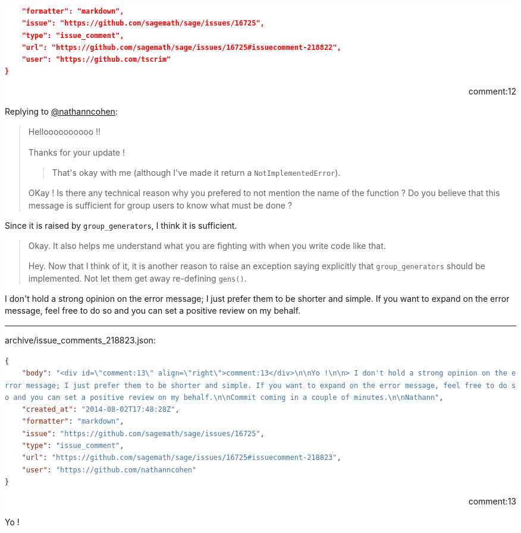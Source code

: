 ```json
    "formatter": "markdown",
    "issue": "https://github.com/sagemath/sage/issues/16725",
    "type": "issue_comment",
    "url": "https://github.com/sagemath/sage/issues/16725#issuecomment-218822",
    "user": "https://github.com/tscrim"
}
```

<div id="comment:12" align="right">comment:12</div>

Replying to [@nathanncohen](#comment%3A11):
> Helloooooooooo !!
> 
> Thanks for your update !
> 
> > That's okay with me (although I've made it return a `NotImplementedError`).
> 
> 
> OKay ! Is there any technical reason why you prefered to not mention the name of the function ? Do you believe that this message is sufficient for group users to know what must be done ?

Since it is raised by `group_generators`, I think it is sufficient.

> Okay. It also helps me understand what you are fighting with when you write code like that.
> 
> Hey. Now that I think of it, it is another reason to raise an exception saying explicitly that `group_generators` should be implemented. Not let them get away re-defining `gens()`.

I don't hold a strong opinion on the error message; I just prefer them to be shorter and simple. If you want to expand on the error message, feel free to do so and you can set a positive review on my behalf.



---

archive/issue_comments_218823.json:
```json
{
    "body": "<div id=\"comment:13\" align=\"right\">comment:13</div>\n\nYo !\n\n> I don't hold a strong opinion on the error message; I just prefer them to be shorter and simple. If you want to expand on the error message, feel free to do so and you can set a positive review on my behalf.\n\nCommit coming in a couple of minutes.\n\nNathann",
    "created_at": "2014-08-02T17:48:28Z",
    "formatter": "markdown",
    "issue": "https://github.com/sagemath/sage/issues/16725",
    "type": "issue_comment",
    "url": "https://github.com/sagemath/sage/issues/16725#issuecomment-218823",
    "user": "https://github.com/nathanncohen"
}
```

<div id="comment:13" align="right">comment:13</div>

Yo !
